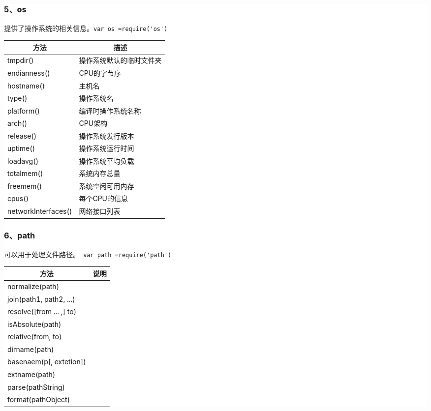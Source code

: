 

### 5、os

提供了操作系统的相关信息。`var os =require('os')`

| 方法                | 描述                     |
| ------------------- | ------------------------ |
| tmpdir()            | 操作系统默认的临时文件夹 |
| endianness()        | CPU的字节序              |
| hostname()          | 主机名                   |
| type()              | 操作系统名               |
| platform()          | 编译时操作系统名称       |
| arch()              | CPU架构                  |
| release()           | 操作系统发行版本         |
| uptime()            | 操作系统运行时间         |
| loadavg()           | 操作系统平均负载         |
| totalmem()          | 系统内存总量             |
| freemem()           | 系统空闲可用内存         |
| cpus()              | 每个CPU的信息            |
| networkInterfaces() | 网络接口列表             |

### 6、path

可以用于处理文件路径。` var path =require('path')`

| 方法                     | 说明 |
| ------------------------ | ---- |
| normalize(path)          |      |
| join(path1, path2, ...)  |      |
| resolve([from ... ,] to) |      |
| isAbsolute(path)         |      |
| relative(from, to)       |      |
| dirname(path)            |      |
| basenaem(p[, extetion])  |      |
| extname(path)            |      |
| parse(pathString)        |      |
| format(pathObject)       |      |
